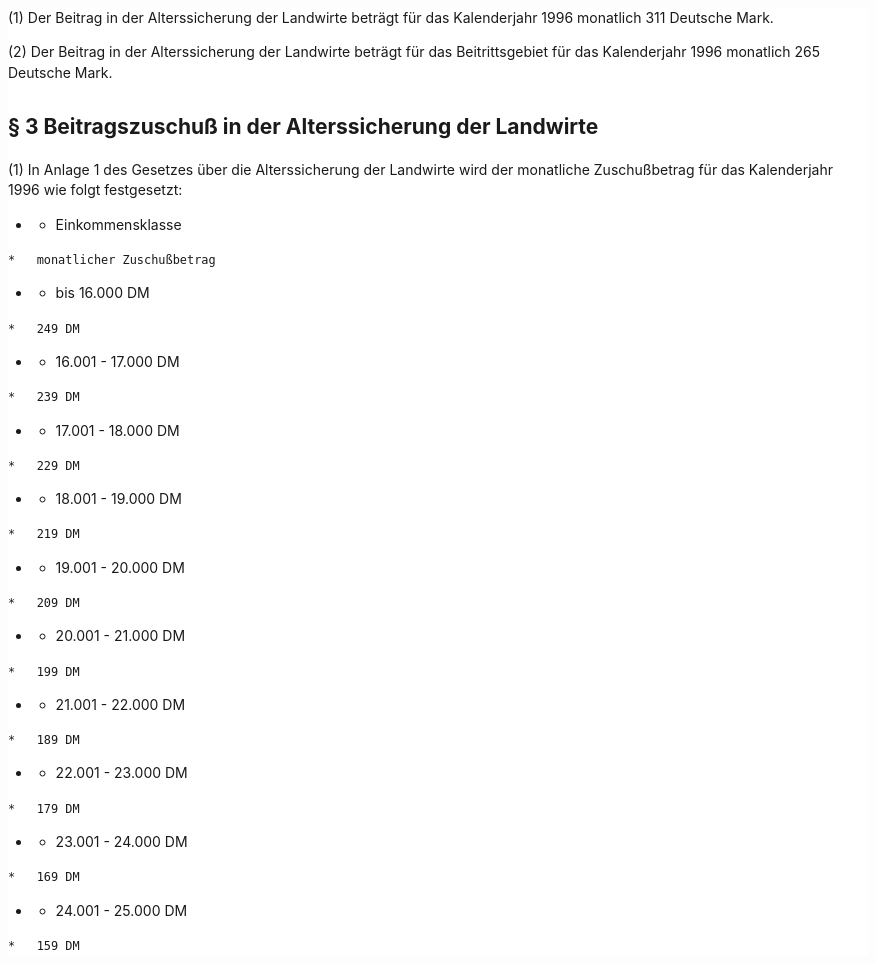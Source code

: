 (1) Der Beitrag in der Alterssicherung der Landwirte beträgt für das Kalenderjahr 1996 monatlich 311 Deutsche Mark.

(2) Der Beitrag in der Alterssicherung der Landwirte beträgt für das Beitrittsgebiet für das Kalenderjahr 1996 monatlich 265 Deutsche Mark.


## § 3 Beitragszuschuß in der Alterssicherung der Landwirte

(1) In Anlage 1 des Gesetzes über die Alterssicherung der Landwirte wird der monatliche Zuschußbetrag für das Kalenderjahr 1996 wie folgt festgesetzt:

*    *   Einkommensklasse

    *   monatlicher Zuschußbetrag


*    *   bis 16.000 DM

    *   249 DM


*    *   16.001 - 17.000 DM

    *   239 DM


*    *   17.001 - 18.000 DM

    *   229 DM


*    *   18.001 - 19.000 DM

    *   219 DM


*    *   19.001 - 20.000 DM

    *   209 DM


*    *   20.001 - 21.000 DM

    *   199 DM


*    *   21.001 - 22.000 DM

    *   189 DM


*    *   22.001 - 23.000 DM

    *   179 DM


*    *   23.001 - 24.000 DM

    *   169 DM


*    *   24.001 - 25.000 DM

    *   159 DM

